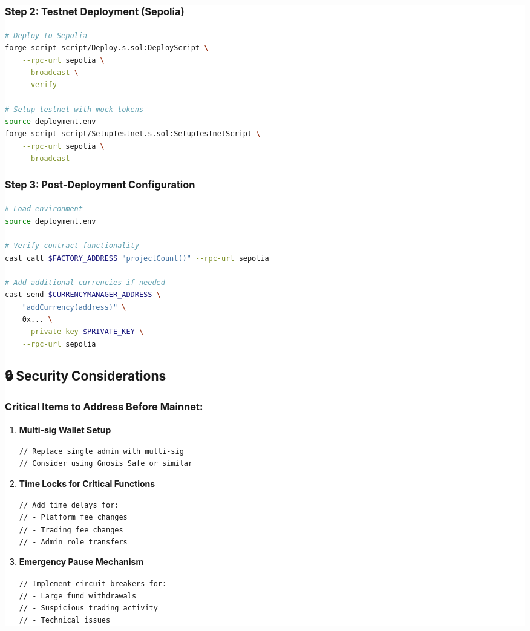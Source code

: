 ### Step 2: Testnet Deployment (Sepolia)
```bash
# Deploy to Sepolia
forge script script/Deploy.s.sol:DeployScript \
    --rpc-url sepolia \
    --broadcast \
    --verify

# Setup testnet with mock tokens
source deployment.env
forge script script/SetupTestnet.s.sol:SetupTestnetScript \
    --rpc-url sepolia \
    --broadcast
```

### Step 3: Post-Deployment Configuration
```bash
# Load environment
source deployment.env

# Verify contract functionality
cast call $FACTORY_ADDRESS "projectCount()" --rpc-url sepolia

# Add additional currencies if needed
cast send $CURRENCYMANAGER_ADDRESS \
    "addCurrency(address)" \
    0x... \
    --private-key $PRIVATE_KEY \
    --rpc-url sepolia
```

## 🔒 Security Considerations

### Critical Items to Address Before Mainnet:

1. **Multi-sig Wallet Setup**
   ```solidity
   // Replace single admin with multi-sig
   // Consider using Gnosis Safe or similar
   ```

2. **Time Locks for Critical Functions**
   ```solidity
   // Add time delays for:
   // - Platform fee changes
   // - Trading fee changes
   // - Admin role transfers
   ```

3. **Emergency Pause Mechanism**
   ```solidity
   // Implement circuit breakers for:
   // - Large fund withdrawals
   // - Suspicious trading activity
   // - Technical issues
   ```
